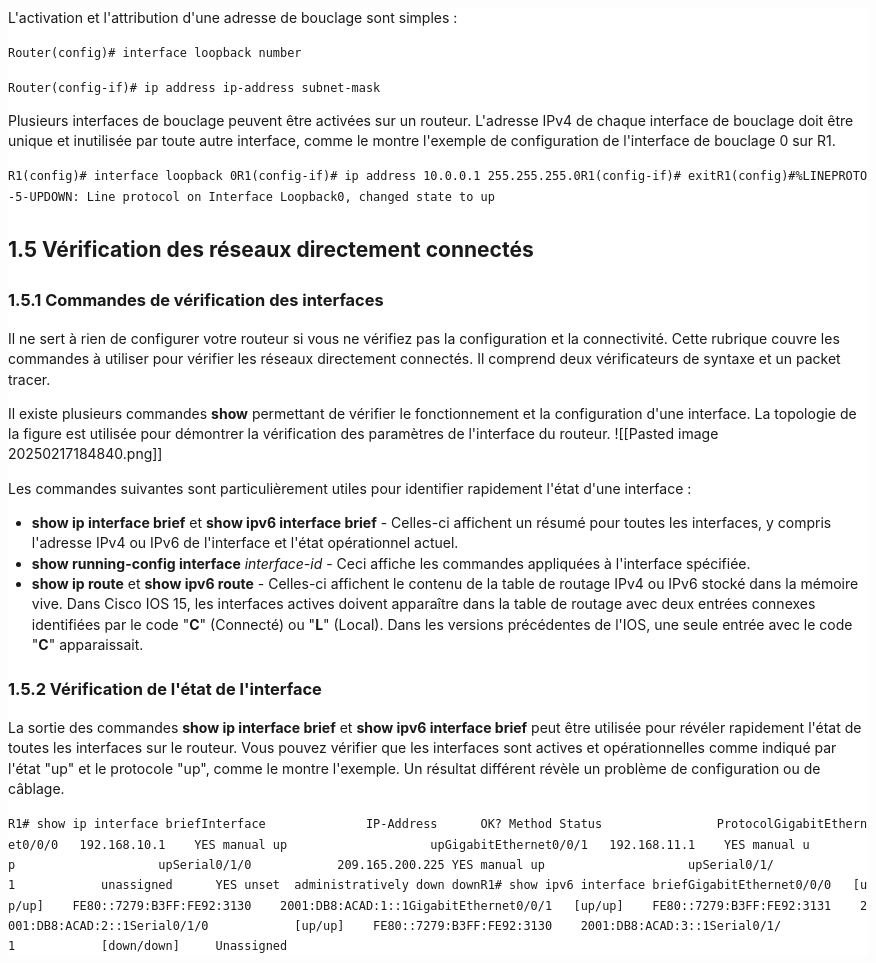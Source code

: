 L'activation et l'attribution d'une adresse de bouclage sont simples :

```
Router(config)# interface loopback number 
```

```
Router(config-if)# ip address ip-address subnet-mask 
```

Plusieurs interfaces de bouclage peuvent être activées sur un routeur. L'adresse IPv4 de chaque interface de bouclage doit être unique et inutilisée par toute autre interface, comme le montre l'exemple de configuration de l'interface de bouclage 0 sur R1.

```
R1(config)# interface loopback 0R1(config-if)# ip address 10.0.0.1 255.255.255.0R1(config-if)# exitR1(config)#%LINEPROTO-5-UPDOWN: Line protocol on Interface Loopback0, changed state to up
```

## 1.5 Vérification des réseaux directement connectés
### 1.5.1 Commandes de vérification des interfaces

Il ne sert à rien de configurer votre routeur si vous ne vérifiez pas la configuration et la connectivité. Cette rubrique couvre les commandes à utiliser pour vérifier les réseaux directement connectés. Il comprend deux vérificateurs de syntaxe et un packet tracer.

Il existe plusieurs commandes **show** permettant de vérifier le fonctionnement et la configuration d'une interface. La topologie de la figure est utilisée pour démontrer la vérification des paramètres de l'interface du routeur.
![[Pasted image 20250217184840.png]]

Les commandes suivantes sont particulièrement utiles pour identifier rapidement l'état d'une interface :

- **show ip interface brief** et **show ipv6 interface brief** - Celles-ci affichent un résumé pour toutes les interfaces, y compris l'adresse IPv4 ou IPv6 de l'interface et l'état opérationnel actuel.
- **show running-config interface** _interface-id_ - Ceci affiche les commandes appliquées à l'interface spécifiée.
- **show ip route** et **show ipv6 route** - Celles-ci affichent le contenu de la table de routage IPv4 ou IPv6 stocké dans la mémoire vive. Dans Cisco IOS 15, les interfaces actives doivent apparaître dans la table de routage avec deux entrées connexes identifiées par le code "**C**" (Connecté) ou "**L**" (Local). Dans les versions précédentes de l'IOS, une seule entrée avec le code "**C**" apparaissait.

### 1.5.2 Vérification de l'état de l'interface

La sortie des commandes **show ip interface brief** et **show ipv6 interface brief** peut être utilisée pour révéler rapidement l'état de toutes les interfaces sur le routeur. Vous pouvez vérifier que les interfaces sont actives et opérationnelles comme indiqué par l'état "up" et le protocole "up", comme le montre l'exemple. Un résultat différent révèle un problème de configuration ou de câblage.

```
R1# show ip interface briefInterface              IP-Address      OK? Method Status                ProtocolGigabitEthernet0/0/0   192.168.10.1    YES manual up                    upGigabitEthernet0/0/1   192.168.11.1    YES manual up                    upSerial0/1/0            209.165.200.225 YES manual up                    upSerial0/1/1            unassigned      YES unset  administratively down downR1# show ipv6 interface briefGigabitEthernet0/0/0   [up/up]    FE80::7279:B3FF:FE92:3130    2001:DB8:ACAD:1::1GigabitEthernet0/0/1   [up/up]    FE80::7279:B3FF:FE92:3131    2001:DB8:ACAD:2::1Serial0/1/0            [up/up]    FE80::7279:B3FF:FE92:3130    2001:DB8:ACAD:3::1Serial0/1/1            [down/down]     Unassigned
```
